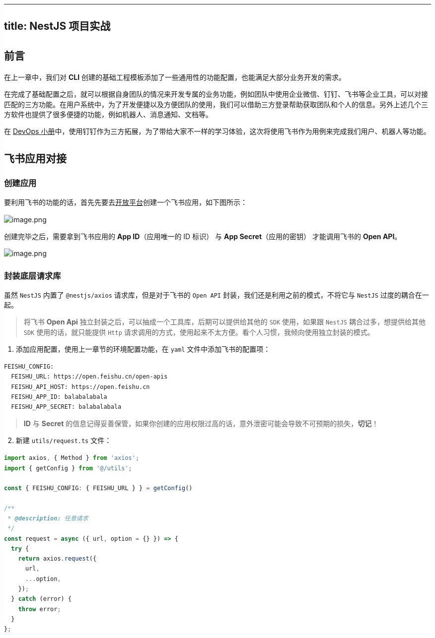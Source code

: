 
---
title: NestJS 项目实战
---

## 前言

在上一章中，我们对 **CLI** 创建的基础工程模板添加了一些通用性的功能配置，也能满足大部分业务开发的需求。

在完成了基础配置之后，就可以根据自身团队的情况来开发专属的业务功能，例如团队中使用企业微信、钉钉、飞书等企业工具，可以对接匹配的三方功能。在用户系统中，为了开发便捷以及方便团队的使用，我们可以借助三方登录帮助获取团队和个人的信息。另外上述几个三方软件也提供了很多便捷的功能，例如机器人、消息通知、文档等。

在 [DevOps 小册](https://juejin.cn/book/6948353204648148995)中，使用钉钉作为三方拓展，为了带给大家不一样的学习体验，这次将使用飞书作为用例来完成我们用户、机器人等功能。

## 飞书应用对接

### 创建应用

要利用飞书的功能的话，首先先要去[开放平台](https://open.feishu.cn/app)创建一个飞书应用，如下图所示：

![image.png](https://p1-juejin.byteimg.com/tos-cn-i-k3u1fbpfcp/bfe6b0b9245341da933be8c9c2f86091~tplv-k3u1fbpfcp-watermark.image?)

创建完毕之后，需要拿到飞书应用的 **App ID**（应用唯一的 ID 标识） 与 **App Secret**（应用的密钥） 才能调用飞书的 **Open API**。

![image.png](https://p3-juejin.byteimg.com/tos-cn-i-k3u1fbpfcp/348117865caf41b09d9bdd7be54f82b3~tplv-k3u1fbpfcp-watermark.image?)

### 封装底层请求库

虽然 `NestJS` 内置了 `@nestjs/axios` 请求库，但是对于飞书的 `Open API` 封装，我们还是利用之前的模式，不将它与 `NestJS` 过度的耦合在一起。

> 将飞书 **Open Api** 独立封装之后，可以抽成一个工具库，后期可以提供给其他的 `SDK` 使用，如果跟 `NestJS` 耦合过多，想提供给其他 `SDK` 使用的话，就只能提供 `Http` 请求调用的方式，使用起来不太方便。看个人习惯，我倾向使用独立封装的模式。

1. 添加应用配置，使用上一章节的环境配置功能，在 `yaml` 文件中添加飞书的配置项：

```
FEISHU_CONFIG:
  FEISHU_URL: https://open.feishu.cn/open-apis
  FEISHU_API_HOST: https://open.feishu.cn
  FEISHU_APP_ID: balabalabala
  FEISHU_APP_SECRET: balabalabala
```

> **ID** 与 **Secret** 的信息记得妥善保管，如果你创建的应用权限过高的话，意外泄密可能会导致不可预期的损失，**切记**！

2. 新建 `utils/request.ts` 文件：

```ts
import axios, { Method } from 'axios';
import { getConfig } from '@/utils';

const { FEISHU_CONFIG: { FEISHU_URL } } = getConfig()

/**
 * @description: 任意请求
 */
const request = async ({ url, option = {} }) => {
  try {
    return axios.request({
      url,
      ...option,
    });
  } catch (error) {
    throw error;
  }
};
```